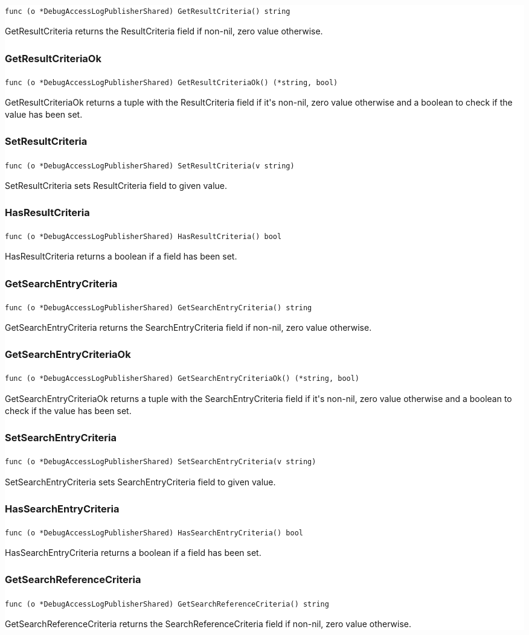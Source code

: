 `func (o *DebugAccessLogPublisherShared) GetResultCriteria() string`

GetResultCriteria returns the ResultCriteria field if non-nil, zero value otherwise.

### GetResultCriteriaOk

`func (o *DebugAccessLogPublisherShared) GetResultCriteriaOk() (*string, bool)`

GetResultCriteriaOk returns a tuple with the ResultCriteria field if it's non-nil, zero value otherwise
and a boolean to check if the value has been set.

### SetResultCriteria

`func (o *DebugAccessLogPublisherShared) SetResultCriteria(v string)`

SetResultCriteria sets ResultCriteria field to given value.

### HasResultCriteria

`func (o *DebugAccessLogPublisherShared) HasResultCriteria() bool`

HasResultCriteria returns a boolean if a field has been set.

### GetSearchEntryCriteria

`func (o *DebugAccessLogPublisherShared) GetSearchEntryCriteria() string`

GetSearchEntryCriteria returns the SearchEntryCriteria field if non-nil, zero value otherwise.

### GetSearchEntryCriteriaOk

`func (o *DebugAccessLogPublisherShared) GetSearchEntryCriteriaOk() (*string, bool)`

GetSearchEntryCriteriaOk returns a tuple with the SearchEntryCriteria field if it's non-nil, zero value otherwise
and a boolean to check if the value has been set.

### SetSearchEntryCriteria

`func (o *DebugAccessLogPublisherShared) SetSearchEntryCriteria(v string)`

SetSearchEntryCriteria sets SearchEntryCriteria field to given value.

### HasSearchEntryCriteria

`func (o *DebugAccessLogPublisherShared) HasSearchEntryCriteria() bool`

HasSearchEntryCriteria returns a boolean if a field has been set.

### GetSearchReferenceCriteria

`func (o *DebugAccessLogPublisherShared) GetSearchReferenceCriteria() string`

GetSearchReferenceCriteria returns the SearchReferenceCriteria field if non-nil, zero value otherwise.
